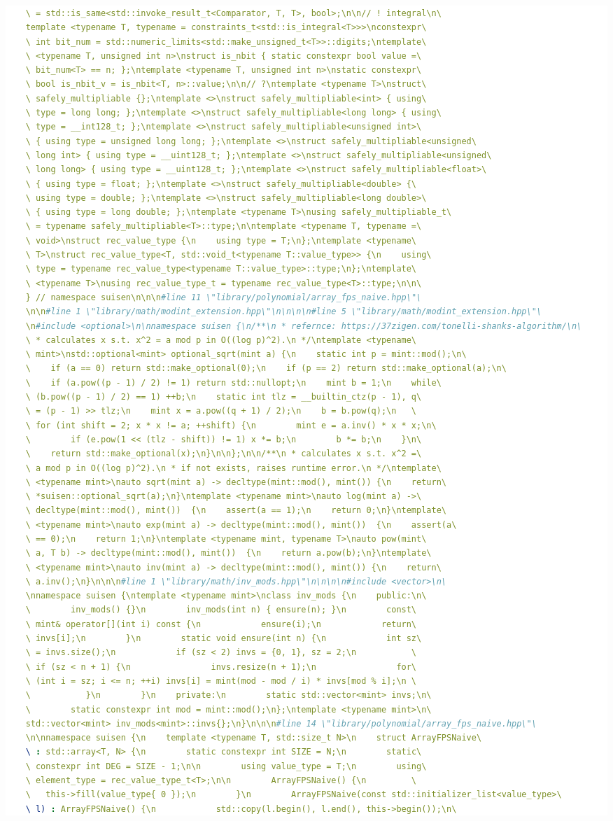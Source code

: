 ```yaml
    \ = std::is_same<std::invoke_result_t<Comparator, T, T>, bool>;\n\n// ! integral\n\
    template <typename T, typename = constraints_t<std::is_integral<T>>>\nconstexpr\
    \ int bit_num = std::numeric_limits<std::make_unsigned_t<T>>::digits;\ntemplate\
    \ <typename T, unsigned int n>\nstruct is_nbit { static constexpr bool value =\
    \ bit_num<T> == n; };\ntemplate <typename T, unsigned int n>\nstatic constexpr\
    \ bool is_nbit_v = is_nbit<T, n>::value;\n\n// ?\ntemplate <typename T>\nstruct\
    \ safely_multipliable {};\ntemplate <>\nstruct safely_multipliable<int> { using\
    \ type = long long; };\ntemplate <>\nstruct safely_multipliable<long long> { using\
    \ type = __int128_t; };\ntemplate <>\nstruct safely_multipliable<unsigned int>\
    \ { using type = unsigned long long; };\ntemplate <>\nstruct safely_multipliable<unsigned\
    \ long int> { using type = __uint128_t; };\ntemplate <>\nstruct safely_multipliable<unsigned\
    \ long long> { using type = __uint128_t; };\ntemplate <>\nstruct safely_multipliable<float>\
    \ { using type = float; };\ntemplate <>\nstruct safely_multipliable<double> {\
    \ using type = double; };\ntemplate <>\nstruct safely_multipliable<long double>\
    \ { using type = long double; };\ntemplate <typename T>\nusing safely_multipliable_t\
    \ = typename safely_multipliable<T>::type;\n\ntemplate <typename T, typename =\
    \ void>\nstruct rec_value_type {\n    using type = T;\n};\ntemplate <typename\
    \ T>\nstruct rec_value_type<T, std::void_t<typename T::value_type>> {\n    using\
    \ type = typename rec_value_type<typename T::value_type>::type;\n};\ntemplate\
    \ <typename T>\nusing rec_value_type_t = typename rec_value_type<T>::type;\n\n\
    } // namespace suisen\n\n\n#line 11 \"library/polynomial/array_fps_naive.hpp\"\
    \n\n#line 1 \"library/math/modint_extension.hpp\"\n\n\n\n#line 5 \"library/math/modint_extension.hpp\"\
    \n#include <optional>\n\nnamespace suisen {\n/**\n * refernce: https://37zigen.com/tonelli-shanks-algorithm/\n\
    \ * calculates x s.t. x^2 = a mod p in O((log p)^2).\n */\ntemplate <typename\
    \ mint>\nstd::optional<mint> optional_sqrt(mint a) {\n    static int p = mint::mod();\n\
    \    if (a == 0) return std::make_optional(0);\n    if (p == 2) return std::make_optional(a);\n\
    \    if (a.pow((p - 1) / 2) != 1) return std::nullopt;\n    mint b = 1;\n    while\
    \ (b.pow((p - 1) / 2) == 1) ++b;\n    static int tlz = __builtin_ctz(p - 1), q\
    \ = (p - 1) >> tlz;\n    mint x = a.pow((q + 1) / 2);\n    b = b.pow(q);\n   \
    \ for (int shift = 2; x * x != a; ++shift) {\n        mint e = a.inv() * x * x;\n\
    \        if (e.pow(1 << (tlz - shift)) != 1) x *= b;\n        b *= b;\n    }\n\
    \    return std::make_optional(x);\n}\n\n};\n\n/**\n * calculates x s.t. x^2 =\
    \ a mod p in O((log p)^2).\n * if not exists, raises runtime error.\n */\ntemplate\
    \ <typename mint>\nauto sqrt(mint a) -> decltype(mint::mod(), mint()) {\n    return\
    \ *suisen::optional_sqrt(a);\n}\ntemplate <typename mint>\nauto log(mint a) ->\
    \ decltype(mint::mod(), mint())  {\n    assert(a == 1);\n    return 0;\n}\ntemplate\
    \ <typename mint>\nauto exp(mint a) -> decltype(mint::mod(), mint())  {\n    assert(a\
    \ == 0);\n    return 1;\n}\ntemplate <typename mint, typename T>\nauto pow(mint\
    \ a, T b) -> decltype(mint::mod(), mint())  {\n    return a.pow(b);\n}\ntemplate\
    \ <typename mint>\nauto inv(mint a) -> decltype(mint::mod(), mint()) {\n    return\
    \ a.inv();\n}\n\n\n#line 1 \"library/math/inv_mods.hpp\"\n\n\n\n#include <vector>\n\
    \nnamespace suisen {\ntemplate <typename mint>\nclass inv_mods {\n    public:\n\
    \        inv_mods() {}\n        inv_mods(int n) { ensure(n); }\n        const\
    \ mint& operator[](int i) const {\n            ensure(i);\n            return\
    \ invs[i];\n        }\n        static void ensure(int n) {\n            int sz\
    \ = invs.size();\n            if (sz < 2) invs = {0, 1}, sz = 2;\n           \
    \ if (sz < n + 1) {\n                invs.resize(n + 1);\n                for\
    \ (int i = sz; i <= n; ++i) invs[i] = mint(mod - mod / i) * invs[mod % i];\n \
    \           }\n        }\n    private:\n        static std::vector<mint> invs;\n\
    \        static constexpr int mod = mint::mod();\n};\ntemplate <typename mint>\n\
    std::vector<mint> inv_mods<mint>::invs{};\n}\n\n\n#line 14 \"library/polynomial/array_fps_naive.hpp\"\
    \n\nnamespace suisen {\n    template <typename T, std::size_t N>\n    struct ArrayFPSNaive\
    \ : std::array<T, N> {\n        static constexpr int SIZE = N;\n        static\
    \ constexpr int DEG = SIZE - 1;\n\n        using value_type = T;\n        using\
    \ element_type = rec_value_type_t<T>;\n\n        ArrayFPSNaive() {\n         \
    \   this->fill(value_type{ 0 });\n        }\n        ArrayFPSNaive(const std::initializer_list<value_type>\
    \ l) : ArrayFPSNaive() {\n            std::copy(l.begin(), l.end(), this->begin());\n\
```